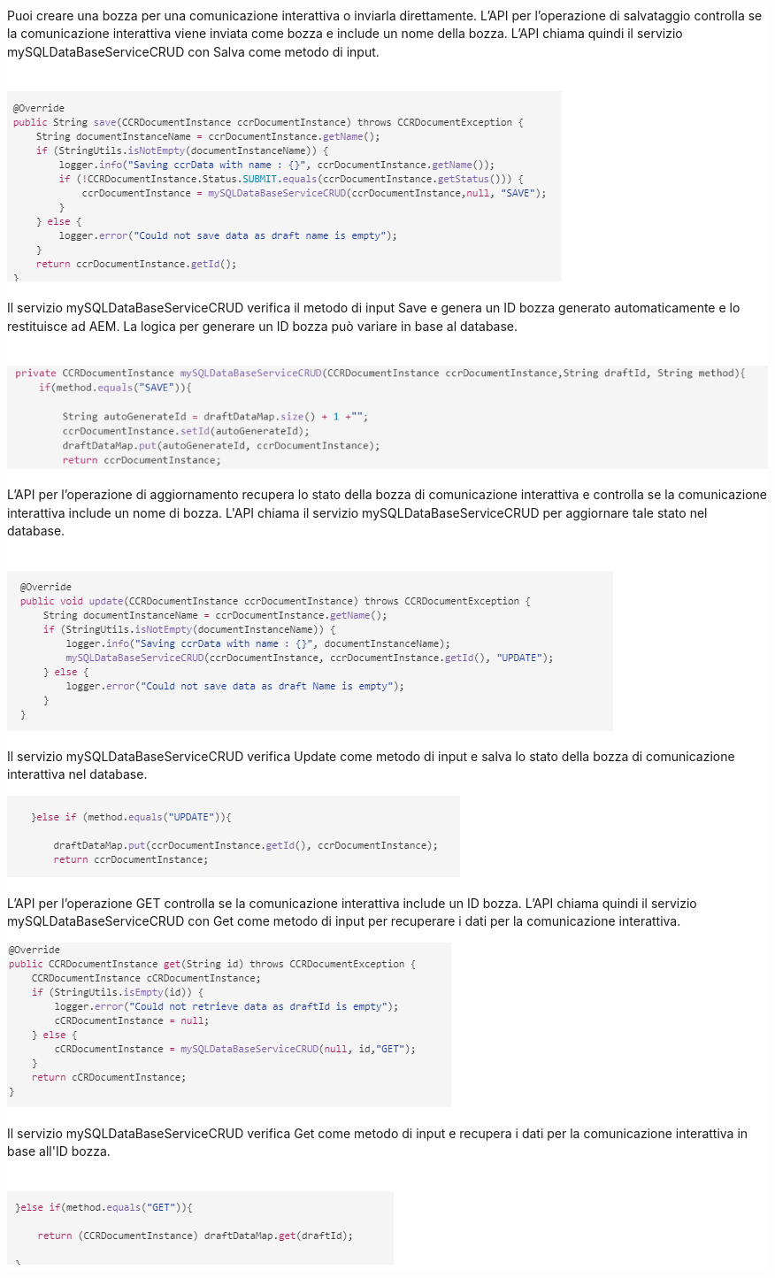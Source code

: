    <td><p>Puoi creare una bozza per una comunicazione interattiva o inviarla direttamente. L’API per l’operazione di salvataggio controlla se la comunicazione interattiva viene inviata come bozza e include un nome della bozza. L’API chiama quindi il servizio mySQLDataBaseServiceCRUD con Salva come metodo di input.</p></br><img src="assets/save-as-draft-save-operation.png"/></td>
   <td><p>Il servizio mySQLDataBaseServiceCRUD verifica il metodo di input Save e genera un ID bozza generato automaticamente e lo restituisce ad AEM. La logica per generare un ID bozza può variare in base al database.</p></br><img src="assets/save-operation-service.png"/></td>
   </tr>
  <tr>
   <td><p>L’API per l’operazione di aggiornamento recupera lo stato della bozza di comunicazione interattiva e controlla se la comunicazione interattiva include un nome di bozza. L'API chiama il servizio mySQLDataBaseServiceCRUD per aggiornare tale stato nel database.</p></br><img src="assets/save-as-draft-update-operation.png"/></td>
   <td><p>Il servizio mySQLDataBaseServiceCRUD verifica Update come metodo di input e salva lo stato della bozza di comunicazione interattiva nel database.</br></p><img src="assets/update-operation-service.png"/></td>
   </tr>
   <tr>
   <td><p>L’API per l’operazione GET controlla se la comunicazione interattiva include un ID bozza. L’API chiama quindi il servizio mySQLDataBaseServiceCRUD con Get come metodo di input per recuperare i dati per la comunicazione interattiva.</br></p><img src="assets/save-as-draft-get-operation.png"/></td>
   <td><p>Il servizio mySQLDataBaseServiceCRUD verifica Get come metodo di input e recupera i dati per la comunicazione interattiva in base all'ID bozza.</p></br><img src="assets/get-operation-service.png"/></td>
   </tr>
   <tr>